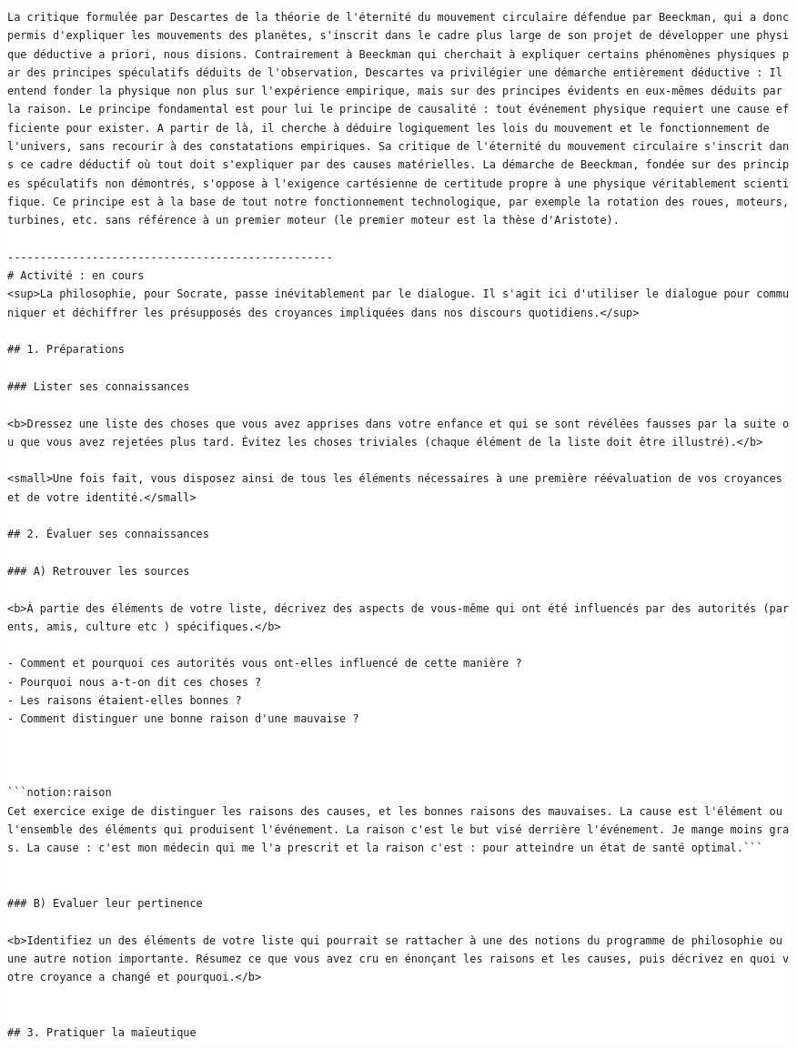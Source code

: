 ```
La critique formulée par Descartes de la théorie de l'éternité du mouvement circulaire défendue par Beeckman, qui a donc permis d'expliquer les mouvements des planètes, s'inscrit dans le cadre plus large de son projet de développer une physique déductive a priori, nous disions. Contrairement à Beeckman qui cherchait à expliquer certains phénomènes physiques par des principes spéculatifs déduits de l'observation, Descartes va privilégier une démarche entièrement déductive : Il entend fonder la physique non plus sur l'expérience empirique, mais sur des principes évidents en eux-mêmes déduits par la raison. Le principe fondamental est pour lui le principe de causalité : tout événement physique requiert une cause efficiente pour exister. A partir de là, il cherche à déduire logiquement les lois du mouvement et le fonctionnement de l'univers, sans recourir à des constatations empiriques. Sa critique de l'éternité du mouvement circulaire s'inscrit dans ce cadre déductif où tout doit s'expliquer par des causes matérielles. La démarche de Beeckman, fondée sur des principes spéculatifs non démontrés, s'oppose à l'exigence cartésienne de certitude propre à une physique véritablement scientifique. Ce principe est à la base de tout notre fonctionnement technologique, par exemple la rotation des roues, moteurs, turbines, etc. sans référence à un premier moteur (le premier moteur est la thèse d'Aristote).

--------------------------------------------------
# Activité : en cours
<sup>La philosophie, pour Socrate, passe inévitablement par le dialogue. Il s'agit ici d'utiliser le dialogue pour communiquer et déchiffrer les présupposés des croyances impliquées dans nos discours quotidiens.</sup>

## 1. Préparations

### Lister ses connaissances

<b>Dressez une liste des choses que vous avez apprises dans votre enfance et qui se sont révélées fausses par la suite ou que vous avez rejetées plus tard. Évitez les choses triviales (chaque élément de la liste doit être illustré).</b>

<small>Une fois fait, vous disposez ainsi de tous les éléments nécessaires à une première réévaluation de vos croyances et de votre identité.</small>

## 2. Évaluer ses connaissances

### A) Retrouver les sources

<b>À partie des éléments de votre liste, décrivez des aspects de vous-même qui ont été influencés par des autorités (parents, amis, culture etc ) spécifiques.</b>

- Comment et pourquoi ces autorités vous ont-elles influencé de cette manière ? 
- Pourquoi nous a-t-on dit ces choses ?
- Les raisons étaient-elles bonnes ?
- Comment distinguer une bonne raison d'une mauvaise ? 



```notion:raison
Cet exercice exige de distinguer les raisons des causes, et les bonnes raisons des mauvaises. La cause est l'élément ou l'ensemble des éléments qui produisent l'événement. La raison c'est le but visé derrière l'événement. Je mange moins gras. La cause : c'est mon médecin qui me l'a prescrit et la raison c'est : pour atteindre un état de santé optimal.```


### B) Evaluer leur pertinence

<b>Identifiez un des éléments de votre liste qui pourrait se rattacher à une des notions du programme de philosophie ou une autre notion importante. Résumez ce que vous avez cru en énonçant les raisons et les causes, puis décrivez en quoi votre croyance a changé et pourquoi.</b>


## 3. Pratiquer la maïeutique 

```